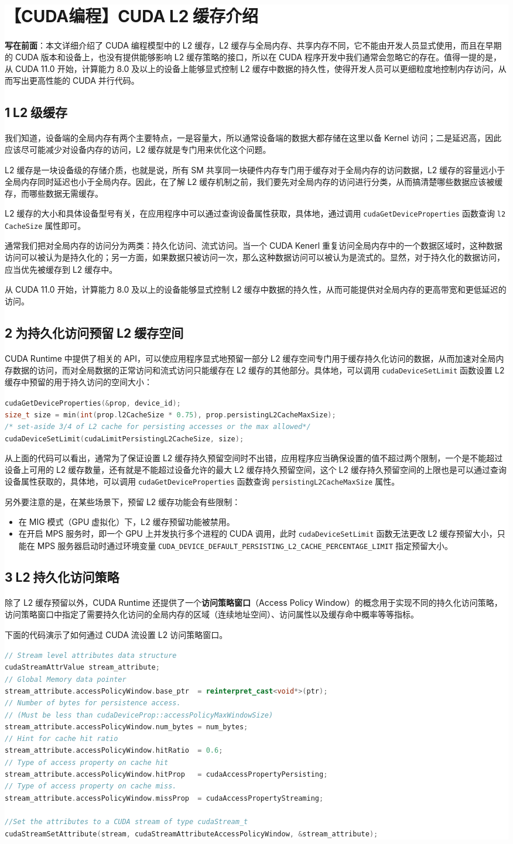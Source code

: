 # 【CUDA编程】CUDA L2 缓存介绍

**写在前面**：本文详细介绍了 CUDA 编程模型中的 L2 缓存，L2 缓存与全局内存、共享内存不同，它不能由开发人员显式使用，而且在早期的 CUDA 版本和设备上，也没有提供能够影响 L2 缓存策略的接口，所以在 CUDA 程序开发中我们通常会忽略它的存在。值得一提的是，从 CUDA 11.0 开始，计算能力 8.0 及以上的设备上能够显式控制 L2 缓存中数据的持久性，使得开发人员可以更细粒度地控制内存访问，从而写出更高性能的 CUDA 并行代码。

## 1 L2 级缓存
我们知道，设备端的全局内存有两个主要特点，一是容量大，所以通常设备端的数据大都存储在这里以备 Kernel 访问；二是延迟高，因此应该尽可能减少对设备内存的访问，L2 缓存就是专门用来优化这个问题。

L2 缓存是一块设备级的存储介质，也就是说，所有 SM 共享同一块硬件内存专门用于缓存对于全局内存的访问数据，L2 缓存的容量远小于全局内存同时延迟也小于全局内存。因此，在了解 L2 缓存机制之前，我们要先对全局内存的访问进行分类，从而搞清楚哪些数据应该被缓存，而哪些数据无需缓存。

L2 缓存的大小和具体设备型号有关，在应用程序中可以通过查询设备属性获取，具体地，通过调用 `cudaGetDeviceProperties` 函数查询 `l2CacheSize` 属性即可。

通常我们把对全局内存的访问分为两类：持久化访问、流式访问。当一个 CUDA Kenerl 重复访问全局内存中的一个数据区域时，这种数据访问可以被认为是持久化的；另一方面，如果数据只被访问一次，那么这种数据访问可以被认为是流式的。显然，对于持久化的数据访问，应当优先被缓存到 L2 缓存中。

从 CUDA 11.0 开始，计算能力 8.0 及以上的设备能够显式控制 L2 缓存中数据的持久性，从而可能提供对全局内存的更高带宽和更低延迟的访问。

## 2 为持久化访问预留 L2 缓存空间

CUDA Runtime 中提供了相关的 API，可以使应用程序显式地预留一部分 L2 缓存空间专门用于缓存持久化访问的数据，从而加速对全局内存数据的访问，而对全局数据的正常访问和流式访问只能缓存在 L2 缓存的其他部分。具体地，可以调用 `cudaDeviceSetLimit` 函数设置 L2 缓存中预留的用于持久访问的空间大小：
```cpp
cudaGetDeviceProperties(&prop, device_id);
size_t size = min(int(prop.l2CacheSize * 0.75), prop.persistingL2CacheMaxSize);
/* set-aside 3/4 of L2 cache for persisting accesses or the max allowed*/
cudaDeviceSetLimit(cudaLimitPersistingL2CacheSize, size);
```

从上面的代码可以看出，通常为了保证设置 L2 缓存持久预留空间时不出错，应用程序应当确保设置的值不超过两个限制，一个是不能超过设备上可用的 L2 缓存数量，还有就是不能超过设备允许的最大 L2 缓存持久预留空间，这个 L2 缓存持久预留空间的上限也是可以通过查询设备属性获取的，具体地，可以调用 `cudaGetDeviceProperties` 函数查询 `persistingL2CacheMaxSize` 属性。

另外要注意的是，在某些场景下，预留 L2 缓存功能会有些限制：
- 在 MIG 模式（GPU 虚拟化）下，L2 缓存预留功能被禁用。
- 在开启 MPS 服务时，即一个 GPU 上并发执行多个进程的 CUDA 调用，此时 `cudaDeviceSetLimit` 函数无法更改 L2 缓存预留大小，只能在 MPS 服务器启动时通过环境变量 `CUDA_DEVICE_DEFAULT_PERSISTING_L2_CACHE_PERCENTAGE_LIMIT` 指定预留大小。

## 3 L2 持久化访问策略
除了 L2 缓存预留以外，CUDA Runtime 还提供了一个**访问策略窗口**（Access Policy Window）的概念用于实现不同的持久化访问策略，访问策略窗口中指定了需要持久化访问的全局内存的区域（连续地址空间）、访问属性以及缓存命中概率等等指标。

下面的代码演示了如何通过 CUDA 流设置 L2 访问策略窗口。
```cpp
// Stream level attributes data structure
cudaStreamAttrValue stream_attribute;   
// Global Memory data pointer                                      
stream_attribute.accessPolicyWindow.base_ptr  = reinterpret_cast<void*>(ptr);
// Number of bytes for persistence access.
// (Must be less than cudaDeviceProp::accessPolicyMaxWindowSize)
stream_attribute.accessPolicyWindow.num_bytes = num_bytes;    
// Hint for cache hit ratio              
stream_attribute.accessPolicyWindow.hitRatio  = 0.6; 
// Type of access property on cache hit                         
stream_attribute.accessPolicyWindow.hitProp   = cudaAccessPropertyPersisting; 
// Type of access property on cache miss.
stream_attribute.accessPolicyWindow.missProp  = cudaAccessPropertyStreaming;  

//Set the attributes to a CUDA stream of type cudaStream_t
cudaStreamSetAttribute(stream, cudaStreamAttributeAccessPolicyWindow, &stream_attribute);
```
